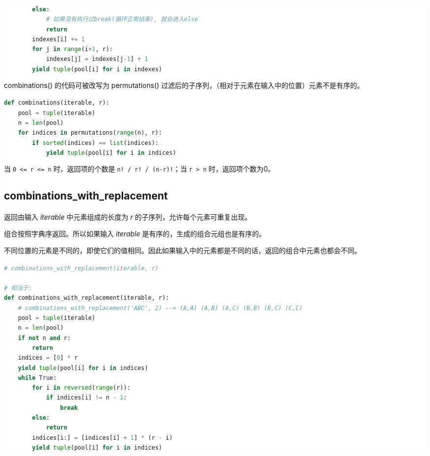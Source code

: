 ```python
        else:
            # 如果没有执行过break(循环正常结束), 就会进入else
            return
        indexes[i] += 1
        for j in range(i+1, r):
            indexes[j] = indexes[j-1] + 1
        yield tuple(pool[i] for i in indexes)
```



combinations() 的代码可被改写为 permutations() 过滤后的子序列，（相对于元素在输入中的位置）元素不是有序的。

```python
def combinations(iterable, r):
    pool = tuple(iterable)
    n = len(pool)
    for indices in permutations(range(n), r):
        if sorted(indices) == list(indices):
            yield tuple(pool[i] for i in indices)
```

当 `0 <= r <= n` 时，返回项的个数是 `n! / r! / (n-r)!`；当 `r > n` 时，返回项个数为0。



## combinations_with_replacement

返回由输入 *iterable* 中元素组成的长度为 *r* 的子序列，允许每个元素可重复出现。

组合按照字典序返回。所以如果输入 *iterable* 是有序的，生成的组合元组也是有序的。

不同位置的元素是不同的，即使它们的值相同。因此如果输入中的元素都是不同的话，返回的组合中元素也都会不同。

```python
# combinations_with_replacement(iterable, r)

# 相当于:
def combinations_with_replacement(iterable, r):
    # combinations_with_replacement('ABC', 2) --> (A,A) (A,B) (A,C) (B,B) (B,C) (C,C)
    pool = tuple(iterable)
    n = len(pool)
    if not n and r:
        return
    indices = [0] * r
    yield tuple(pool[i] for i in indices)
    while True:
        for i in reversed(range(r)):
            if indices[i] != n - 1:
                break
        else:
            return
        indices[i:] = [indices[i] + 1] * (r - i)
        yield tuple(pool[i] for i in indices)
```

